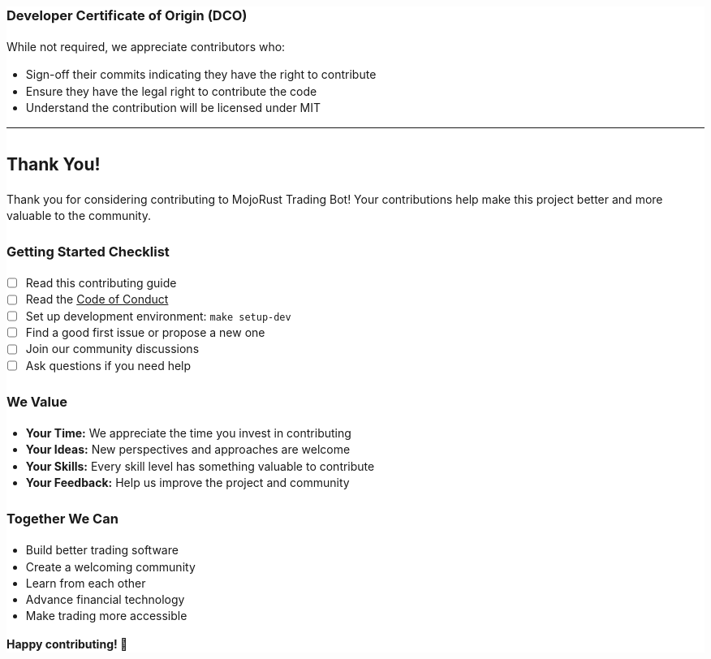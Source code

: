 ### Developer Certificate of Origin (DCO)

While not required, we appreciate contributors who:

- Sign-off their commits indicating they have the right to contribute
- Ensure they have the legal right to contribute the code
- Understand the contribution will be licensed under MIT

---

## Thank You!

Thank you for considering contributing to MojoRust Trading Bot! Your contributions help make this project better and more valuable to the community.

### Getting Started Checklist

- [ ] Read this contributing guide
- [ ] Read the [Code of Conduct](CODE_OF_CONDUCT.md)
- [ ] Set up development environment: `make setup-dev`
- [ ] Find a good first issue or propose a new one
- [ ] Join our community discussions
- [ ] Ask questions if you need help

### We Value

- **Your Time:** We appreciate the time you invest in contributing
- **Your Ideas:** New perspectives and approaches are welcome
- **Your Skills:** Every skill level has something valuable to contribute
- **Your Feedback:** Help us improve the project and community

### Together We Can

- Build better trading software
- Create a welcoming community
- Learn from each other
- Advance financial technology
- Make trading more accessible

**Happy contributing! 🚀**